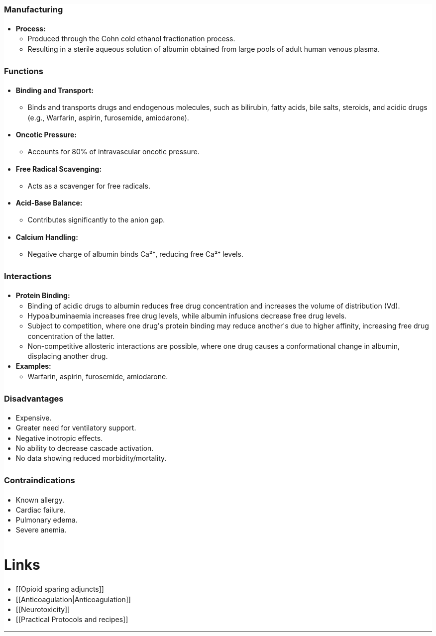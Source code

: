 ### Manufacturing
- **Process:**
  - Produced through the Cohn cold ethanol fractionation process.
  - Resulting in a sterile aqueous solution of albumin obtained from large pools of adult human venous plasma.

### Functions
- **Binding and Transport:**
  - Binds and transports drugs and endogenous molecules, such as bilirubin, fatty acids, bile salts, steroids, and acidic drugs (e.g., Warfarin, aspirin, furosemide, amiodarone).
  
- **Oncotic Pressure:**
  - Accounts for 80% of intravascular oncotic pressure.
- **Free Radical Scavenging:**
  - Acts as a scavenger for free radicals.
- **Acid-Base Balance:**
  - Contributes significantly to the anion gap.
- **Calcium Handling:**
  - Negative charge of albumin binds Ca²⁺, reducing free Ca²⁺ levels.

### Interactions
- **Protein Binding:**
  - Binding of acidic drugs to albumin reduces free drug concentration and increases the volume of distribution (Vd).
  - Hypoalbuminaemia increases free drug levels, while albumin infusions decrease free drug levels.
  - Subject to competition, where one drug's protein binding may reduce another's due to higher affinity, increasing free drug concentration of the latter.
  - Non-competitive allosteric interactions are possible, where one drug causes a conformational change in albumin, displacing another drug.
- **Examples:**
  - Warfarin, aspirin, furosemide, amiodarone.

### Disadvantages
- Expensive.
- Greater need for ventilatory support.
- Negative inotropic effects.
- No ability to decrease cascade activation.
- No data showing reduced morbidity/mortality.

### Contraindications
- Known allergy.
- Cardiac failure.
- Pulmonary edema.
- Severe anemia.

# Links
- [[Opioid sparing adjuncts]]
- [[Anticoagulation|Anticoagulation]]
- [[Neurotoxicity]]
- [[Practical Protocols and recipes]]

---